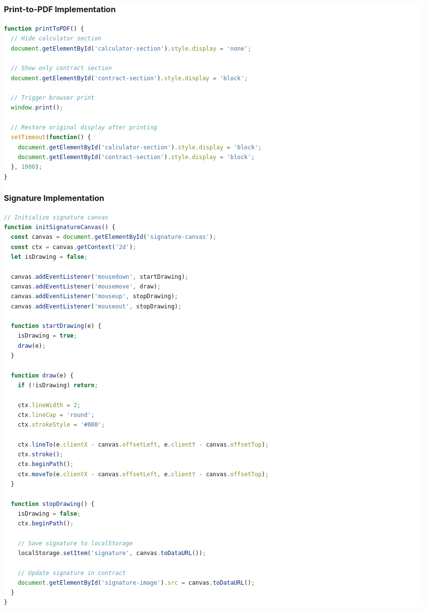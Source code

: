 ### Print-to-PDF Implementation
```javascript
function printToPDF() {
  // Hide calculator section
  document.getElementById('calculator-section').style.display = 'none';
  
  // Show only contract section
  document.getElementById('contract-section').style.display = 'block';
  
  // Trigger browser print
  window.print();
  
  // Restore original display after printing
  setTimeout(function() {
    document.getElementById('calculator-section').style.display = 'block';
    document.getElementById('contract-section').style.display = 'block';
  }, 1000);
}
```

### Signature Implementation
```javascript
// Initialize signature canvas
function initSignatureCanvas() {
  const canvas = document.getElementById('signature-canvas');
  const ctx = canvas.getContext('2d');
  let isDrawing = false;
  
  canvas.addEventListener('mousedown', startDrawing);
  canvas.addEventListener('mousemove', draw);
  canvas.addEventListener('mouseup', stopDrawing);
  canvas.addEventListener('mouseout', stopDrawing);
  
  function startDrawing(e) {
    isDrawing = true;
    draw(e);
  }
  
  function draw(e) {
    if (!isDrawing) return;
    
    ctx.lineWidth = 2;
    ctx.lineCap = 'round';
    ctx.strokeStyle = '#000';
    
    ctx.lineTo(e.clientX - canvas.offsetLeft, e.clientY - canvas.offsetTop);
    ctx.stroke();
    ctx.beginPath();
    ctx.moveTo(e.clientX - canvas.offsetLeft, e.clientY - canvas.offsetTop);
  }
  
  function stopDrawing() {
    isDrawing = false;
    ctx.beginPath();
    
    // Save signature to localStorage
    localStorage.setItem('signature', canvas.toDataURL());
    
    // Update signature in contract
    document.getElementById('signature-image').src = canvas.toDataURL();
  }
}
```
